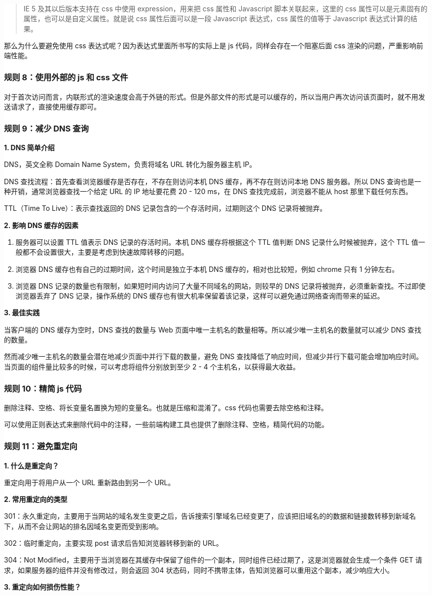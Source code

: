 >IE 5 及其以后版本支持在 css 中使用 expression，用来把 css 属性和 Javascript 脚本关联起来，这里的 css 属性可以是元素固有的属性，也可以是自定义属性。就是说 css 属性后面可以是一段 Javascript 表达式，css 属性的值等于 Javascript 表达式计算的结果。

那么为什么要避免使用 css 表达式呢？因为表达式里面所书写的实际上是 js 代码，同样会存在一个阻塞后面 css 渲染的问题，严重影响前端性能。

### 规则 8：使用外部的 js 和 css 文件

对于首次访问而言，内联形式的渲染速度会高于外链的形式。但是外部文件的形式是可以缓存的，所以当用户再次访问该页面时，就不用发送请求了，直接使用缓存即可。

### 规则 9：减少 DNS 查询

**1. DNS 简单介绍** 

DNS，英文全称 Domain Name System，负责将域名 URL 转化为服务器主机 IP。

DNS 查找流程：首先查看浏览器缓存是否存在，不存在则访问本机 DNS 缓存，再不存在则访问本地 DNS 服务器。所以 DNS 查询也是一种开销，通常浏览器查找一个给定 URL 的 IP 地址要花费 20 - 120 ms，在 DNS 查找完成前，浏览器不能从 host 那里下载任何东西。

TTL（Time To Live）：表示查找返回的 DNS 记录包含的一个存活时间，过期则这个 DNS 记录将被抛弃。

**2. 影响 DNS 缓存的因素**

1. 服务器可以设置 TTL 值表示 DNS 记录的存活时间。本机 DNS 缓存将根据这个 TTL 值判断 DNS 记录什么时候被抛弃，这个 TTL 值一般都不会设置很大，主要是考虑到快速故障转移的问题。

2. 浏览器 DNS 缓存也有自己的过期时间，这个时间是独立于本机 DNS 缓存的，相对也比较短，例如 chrome 只有 1 分钟左右。

3. 浏览器 DNS 记录的数量也有限制，如果短时间内访问了大量不同域名的网站，则较早的 DNS 记录将被抛弃，必须重新查找。不过即使浏览器丢弃了 DNS 记录，操作系统的 DNS 缓存也有很大机率保留着该记录，这样可以避免通过网络查询而带来的延迟。

**3. 最佳实践**

当客户端的 DNS 缓存为空时，DNS 查找的数量与 Web 页面中唯一主机名的数量相等。所以减少唯一主机名的数量就可以减少 DNS 查找的数量。

然而减少唯一主机名的数量会潜在地减少页面中并行下载的数量，避免 DNS 查找降低了响应时间，但减少并行下载可能会增加响应时间。当页面的组件量比较多的时候，可以考虑将组件分别放到至少 2 - 4 个主机名，以获得最大收益。 

### 规则 10：精简 js 代码

删除注释、空格、将长变量名置换为短的变量名。也就是压缩和混淆了。css 代码也需要去除空格和注释。

可以使用正则表达式来删除代码中的注释，一些前端构建工具也提供了删除注释、空格，精简代码的功能。

### 规则 11：避免重定向

**1. 什么是重定向？**

重定向用于将用户从一个 URL 重新路由到另一个 URL。

**2. 常用重定向的类型**

301：永久重定向，主要用于当网站的域名发生变更之后，告诉搜索引擎域名已经变更了，应该把旧域名的的数据和链接数转移到新域名下，从而不会让网站的排名因域名变更而受到影响。

302：临时重定向，主要实现 post 请求后告知浏览器转移到新的 URL。

304：Not Modified，主要用于当浏览器在其缓存中保留了组件的一个副本，同时组件已经过期了，这是浏览器就会生成一个条件 GET 请求，如果服务器的组件并没有修改过，则会返回 304 状态码，同时不携带主体，告知浏览器可以重用这个副本，减少响应大小。

**3. 重定向如何损伤性能？**
